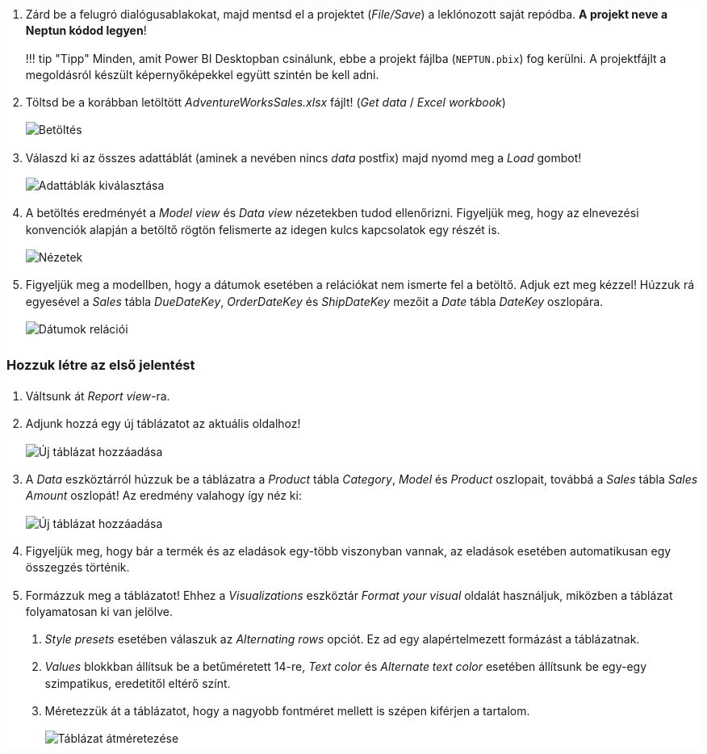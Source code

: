 1. Zárd be a felugró dialógusablakokat, majd mentsd el a projektet (_File/Save_) a leklónozott saját repódba. **A projekt neve a Neptun kódod legyen**!

    !!! tip "Tipp"
        Minden, amit Power BI Desktopban csinálunk, ebbe a projekt fájlba (`NEPTUN.pbix`) fog kerülni. A projektfájlt a megoldásról készült képernyőképekkel együtt szintén be kell adni.

1. Töltsd be a korábban letöltött _AdventureWorksSales.xlsx_ fájlt! (_Get data_ / _Excel workbook_)

    ![Betöltés](../images/powerbi/pb-load-excel.png)

1. Válaszd ki az összes adattáblát (aminek a nevében nincs _data_ postfix) majd nyomd meg a _Load_ gombot!

    ![Adattáblák kiválasztása](../images/powerbi/pb-load-tables.png)

1. A betöltés eredményét a _Model view_ és _Data view_ nézetekben tudod ellenőrizni. Figyeljük meg, hogy az elnevezési konvenciók alapján a betöltő rögtön felismerte az idegen kulcs kapcsolatok egy részét is.

    ![Nézetek](../images/powerbi/pb-load-model.png)

1. Figyeljük meg a modellben, hogy a dátumok esetében a relációkat nem ismerte fel a betöltő. Adjuk ezt meg kézzel! Húzzuk rá egyesével a _Sales_ tábla _DueDateKey_, _OrderDateKey_ és _ShipDateKey_ mezőit a _Date_ tábla _DateKey_ oszlopára.

    ![Dátumok relációi](../images/powerbi/pb-load-datekey.png)

### Hozzuk létre az első jelentést

1. Váltsunk át _Report view_-ra.

1. Adjunk hozzá egy új táblázatot az aktuális oldalhoz!

    ![Új táblázat hozzáadása](../images/powerbi/pb-1streport-addtable.png)

1. A _Data_ eszköztárról húzzuk be a táblázatra a _Product_ tábla _Category_, _Model_ és _Product_ oszlopait, továbbá a _Sales_ tábla _Sales Amount_ oszlopát! Az eredmény valahogy így néz ki:

    ![Új táblázat hozzáadása](../images/powerbi/pb-1streport-addcolumns.png)

1. Figyeljük meg, hogy bár a termék és az eladások egy-több viszonyban vannak, az eladások esetében automatikusan egy összegzés történik.

1. Formázzuk meg a táblázatot! Ehhez a _Visualizations_ eszköztár _Format your visual_ oldalát használjuk, miközben a táblázat folyamatosan ki van jelölve.

    1. _Style presets_ esetében válaszuk az _Alternating rows_ opciót. Ez ad egy alapértelmezett formázást a táblázatnak.

    1. _Values_ blokkban állítsuk be a betűméretett 14-re, _Text color_ és _Alternate text color_ esetében állítsunk be egy-egy szimpatikus, eredetitől eltérő színt.

    1. Méretezzük át a táblázatot, hogy a nagyobb fontméret mellett is szépen kiférjen a tartalom.

        ![Táblázat átméretezése](../images/powerbi/pb-1streport-resize.png)
